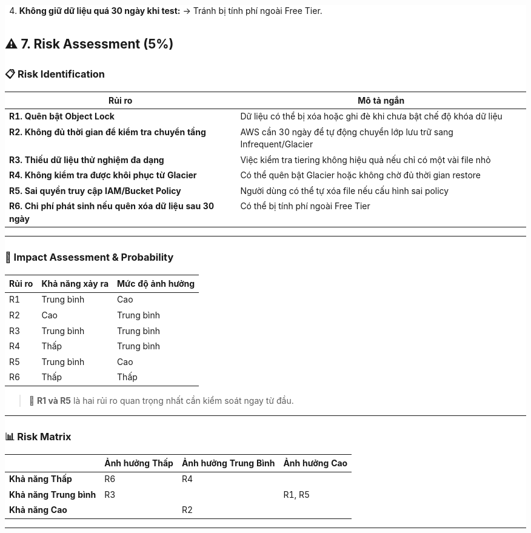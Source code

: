 4. **Không giữ dữ liệu quá 30 ngày khi test:**
   → Tránh bị tính phí ngoài Free Tier.


## ⚠️ 7. Risk Assessment (5%)

### 📋 Risk Identification

| Rủi ro                                                     | Mô tả ngắn                                                            |
| ---------------------------------------------------------- | --------------------------------------------------------------------- |
| **R1. Quên bật Object Lock**                               | Dữ liệu có thể bị xóa hoặc ghi đè khi chưa bật chế độ khóa dữ liệu    |
| **R2. Không đủ thời gian để kiểm tra chuyển tầng**         | AWS cần 30 ngày để tự động chuyển lớp lưu trữ sang Infrequent/Glacier |
| **R3. Thiếu dữ liệu thử nghiệm đa dạng**                   | Việc kiểm tra tiering không hiệu quả nếu chỉ có một vài file nhỏ      |
| **R4. Không kiểm tra được khôi phục từ Glacier**           | Có thể quên bật Glacier hoặc không chờ đủ thời gian restore           |
| **R5. Sai quyền truy cập IAM/Bucket Policy**               | Người dùng có thể tự xóa file nếu cấu hình sai policy                 |
| **R6. Chi phí phát sinh nếu quên xóa dữ liệu sau 30 ngày** | Có thể bị tính phí ngoài Free Tier                                    |

---

### 🧮 Impact Assessment & Probability

| Rủi ro | Khả năng xảy ra | Mức độ ảnh hưởng |
| ------ | --------------- | ---------------- |
| R1     | Trung bình      | Cao              |
| R2     | Cao             | Trung bình       |
| R3     | Trung bình      | Trung bình       |
| R4     | Thấp            | Trung bình       |
| R5     | Trung bình      | Cao              |
| R6     | Thấp            | Thấp             |

> 🎯 **R1 và R5** là hai rủi ro quan trọng nhất cần kiểm soát ngay từ đầu.

---

### 📊 Risk Matrix

|                         | **Ảnh hưởng Thấp** | **Ảnh hưởng Trung Bình** | **Ảnh hưởng Cao** |
| ----------------------- | ------------------ | ------------------------ | ----------------- |
| **Khả năng Thấp**       | R6                 | R4                       |                   |
| **Khả năng Trung bình** | R3                 |                          | R1, R5            |
| **Khả năng Cao**        |                    | R2                       |                   |

---
